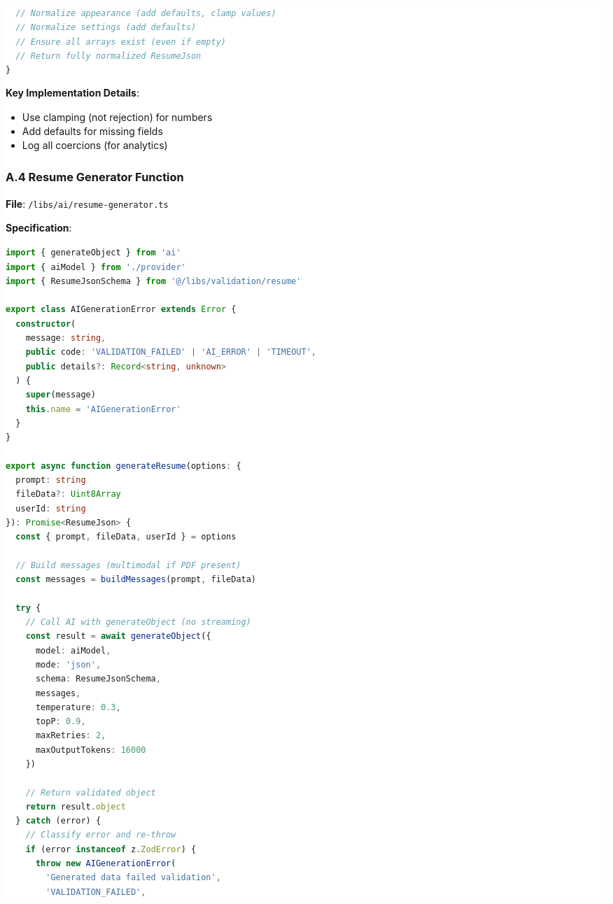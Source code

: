 ```typescript
  // Normalize appearance (add defaults, clamp values)
  // Normalize settings (add defaults)
  // Ensure all arrays exist (even if empty)
  // Return fully normalized ResumeJson
}
```

**Key Implementation Details**:
- Use clamping (not rejection) for numbers
- Add defaults for missing fields
- Log all coercions (for analytics)

### A.4 Resume Generator Function

**File**: `/libs/ai/resume-generator.ts`

**Specification**:

```typescript
import { generateObject } from 'ai'
import { aiModel } from './provider'
import { ResumeJsonSchema } from '@/libs/validation/resume'

export class AIGenerationError extends Error {
  constructor(
    message: string,
    public code: 'VALIDATION_FAILED' | 'AI_ERROR' | 'TIMEOUT',
    public details?: Record<string, unknown>
  ) {
    super(message)
    this.name = 'AIGenerationError'
  }
}

export async function generateResume(options: {
  prompt: string
  fileData?: Uint8Array
  userId: string
}): Promise<ResumeJson> {
  const { prompt, fileData, userId } = options

  // Build messages (multimodal if PDF present)
  const messages = buildMessages(prompt, fileData)

  try {
    // Call AI with generateObject (no streaming)
    const result = await generateObject({
      model: aiModel,
      mode: 'json',
      schema: ResumeJsonSchema,
      messages,
      temperature: 0.3,
      topP: 0.9,
      maxRetries: 2,
      maxOutputTokens: 16000
    })

    // Return validated object
    return result.object
  } catch (error) {
    // Classify error and re-throw
    if (error instanceof z.ZodError) {
      throw new AIGenerationError(
        'Generated data failed validation',
        'VALIDATION_FAILED',
```